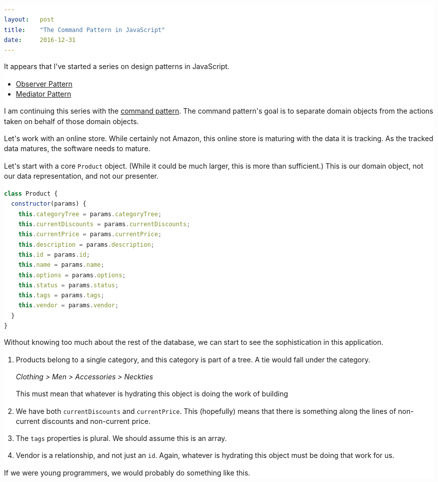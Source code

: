```yaml
---
layout:   post
title:    "The Command Pattern in JavaScript"
date:     2016-12-31
---
```


It appears that I've started a series on design patterns in JavaScript.

* [Observer Pattern](/2016/04/18/observer-pattern-in-javascript)
* [Mediator Pattern](/2016/04/21/mediator-pattern-in-javascript)

I am continuing this series with the [command pattern](https://en.wikipedia.org/wiki/Command_pattern). The command pattern's goal is to separate domain objects from the actions taken on behalf of those domain objects.

Let's work with an online store. While certainly not Amazon, this online store is maturing with the data it is tracking. As the tracked data matures, the software needs to mature.

Let's start with a core `Product` object. (While it could be much larger, this is more than sufficient.) This is our domain object, not our data representation, and not our presenter.

```js
class Product {
  constructor(params) {
    this.categoryTree = params.categoryTree;
    this.currentDiscounts = params.currentDiscounts;
    this.currentPrice = params.currentPrice;
    this.description = params.description;
    this.id = params.id;
    this.name = params.name;
    this.options = params.options;
    this.status = params.status;
    this.tags = params.tags;
    this.vendor = params.vendor;
  }
}
```

Without knowing too much about the rest of the database, we can start to see the sophistication in this application.

1. Products belong to a single category, and this category is part of a tree. A tie would fall under the category.

    *Clothing > Men > Accessories > Neckties*

    This must mean that whatever is hydrating this object is doing the work of building
2. We have both `currentDiscounts` and `currentPrice`. This (hopefully) means that there is something along the lines of non-current discounts and non-current price.
3. The `tags` properties is plural. We should assume this is an array.
4. Vendor is a relationship, and not just an `id`. Again, whatever is hydrating this object must be doing that work for us.

If we were young programmers, we would probably do something like this.
